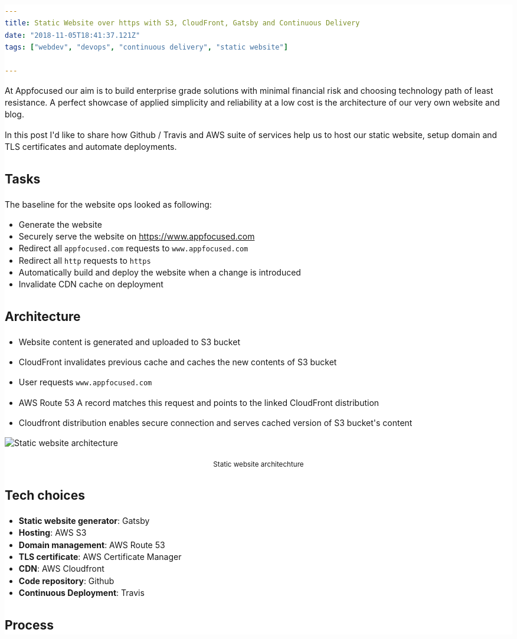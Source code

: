 ```yaml
---
title: Static Website over https with S3, CloudFront, Gatsby and Continuous Delivery
date: "2018-11-05T18:41:37.121Z"
tags: ["webdev", "devops", "continuous delivery", "static website"]

---
```


At Appfocused our aim is to build enterprise grade solutions with minimal financial risk and choosing technology path of least resistance. A perfect showcase of applied simplicity and reliability at a low cost is the architecture of our very own website and blog.

In this post I'd like to share how Github / Travis and AWS suite of services help us to host our static website, setup domain and TLS certificates and automate deployments.

## Tasks

The baseline for the website ops looked as following:

- Generate the website
- Securely serve the website on https://www.appfocused.com
- Redirect all `appfocused.com` requests to `www.appfocused.com`
- Redirect all `http` requests to `https`
- Automatically build and deploy the website when a change is introduced
- Invalidate CDN cache on deployment

## Architecture

* Website content is generated and uploaded to S3 bucket
* CloudFront invalidates previous cache and caches the new contents of S3 bucket
* User requests `www.appfocused.com`

* AWS Route 53 A record matches this request and points to the linked CloudFront distribution
* Cloudfront distribution enables secure connection and serves cached version of S3 bucket's content

![Static website architecture](https://d2908q01vomqb2.cloudfront.net/0a57cb53ba59c46fc4b692527a38a87c78d84028/2017/06/27/arch-1-2.png)

<center><small>Static website architechture</small></center>

## Tech choices

- **Static website generator**: Gatsby
- **Hosting**: AWS S3
- **Domain management**: AWS Route 53
- **TLS certificate**: AWS Certificate Manager
- **CDN**: AWS Cloudfront
- **Code repository**: Github
- **Continuous Deployment**: Travis

## Process
